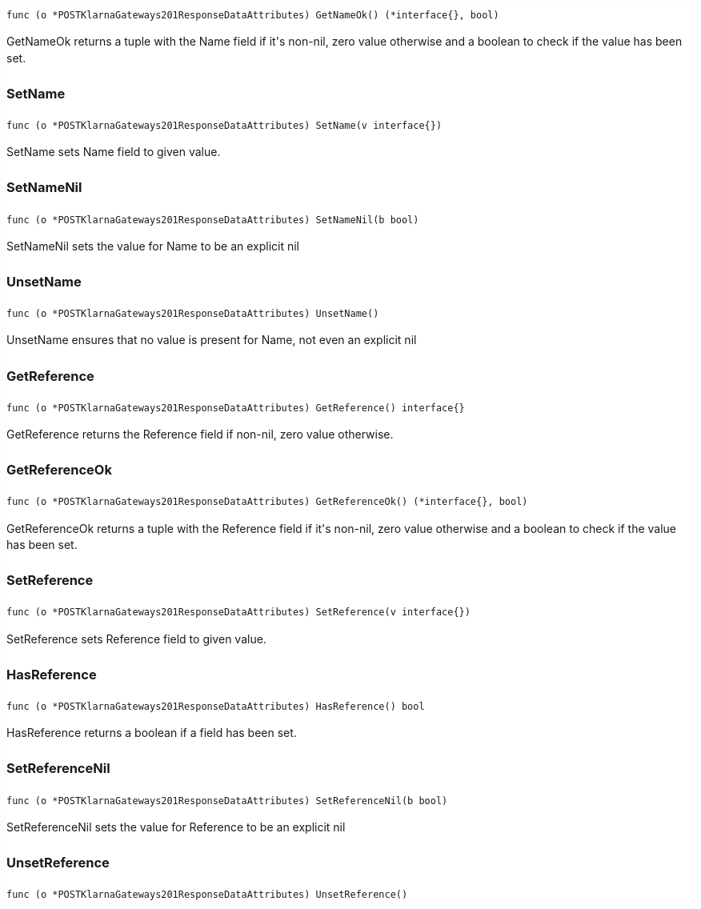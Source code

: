 `func (o *POSTKlarnaGateways201ResponseDataAttributes) GetNameOk() (*interface{}, bool)`

GetNameOk returns a tuple with the Name field if it's non-nil, zero value otherwise
and a boolean to check if the value has been set.

### SetName

`func (o *POSTKlarnaGateways201ResponseDataAttributes) SetName(v interface{})`

SetName sets Name field to given value.


### SetNameNil

`func (o *POSTKlarnaGateways201ResponseDataAttributes) SetNameNil(b bool)`

 SetNameNil sets the value for Name to be an explicit nil

### UnsetName
`func (o *POSTKlarnaGateways201ResponseDataAttributes) UnsetName()`

UnsetName ensures that no value is present for Name, not even an explicit nil
### GetReference

`func (o *POSTKlarnaGateways201ResponseDataAttributes) GetReference() interface{}`

GetReference returns the Reference field if non-nil, zero value otherwise.

### GetReferenceOk

`func (o *POSTKlarnaGateways201ResponseDataAttributes) GetReferenceOk() (*interface{}, bool)`

GetReferenceOk returns a tuple with the Reference field if it's non-nil, zero value otherwise
and a boolean to check if the value has been set.

### SetReference

`func (o *POSTKlarnaGateways201ResponseDataAttributes) SetReference(v interface{})`

SetReference sets Reference field to given value.

### HasReference

`func (o *POSTKlarnaGateways201ResponseDataAttributes) HasReference() bool`

HasReference returns a boolean if a field has been set.

### SetReferenceNil

`func (o *POSTKlarnaGateways201ResponseDataAttributes) SetReferenceNil(b bool)`

 SetReferenceNil sets the value for Reference to be an explicit nil

### UnsetReference
`func (o *POSTKlarnaGateways201ResponseDataAttributes) UnsetReference()`
